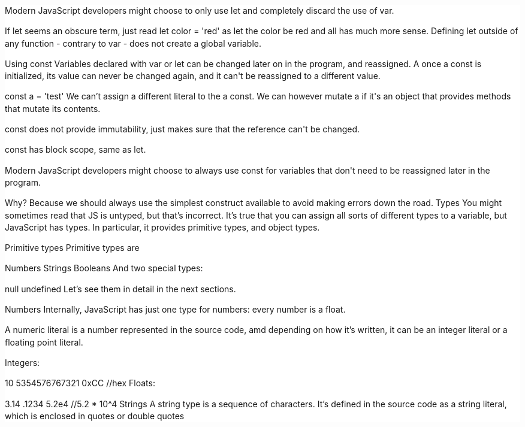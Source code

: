 Modern JavaScript developers might choose to only use let and completely discard the use of var.

If let seems an obscure term, just read let color = 'red' as let the color be red and all has much more sense.
Defining let outside of any function - contrary to var - does not create a global variable.

Using const
Variables declared with var or let can be changed later on in the program, and reassigned. A once a const is initialized, its value can never be changed again, and it can't be reassigned to a different value.

const a = 'test'
We can’t assign a different literal to the a const. We can however mutate a if it's an object that provides methods that mutate its contents.

const does not provide immutability, just makes sure that the reference can't be changed.

const has block scope, same as let.

Modern JavaScript developers might choose to always use const for variables that don't need to be reassigned later in the program.

Why? Because we should always use the simplest construct available to avoid making errors down the road.
Types
You might sometimes read that JS is untyped, but that’s incorrect. It’s true that you can assign all sorts of different types to a variable, but JavaScript has types. In particular, it provides primitive types, and object types.

Primitive types
Primitive types are

Numbers
Strings
Booleans
And two special types:

null
undefined
Let’s see them in detail in the next sections.

Numbers
Internally, JavaScript has just one type for numbers: every number is a float.

A numeric literal is a number represented in the source code, amd depending on how it’s written, it can be an integer literal or a floating point literal.

Integers:

10
5354576767321
0xCC //hex
Floats:

3.14
.1234
5.2e4 //5.2 * 10^4
Strings
A string type is a sequence of characters. It’s defined in the source code as a string literal, which is enclosed in quotes or double quotes
